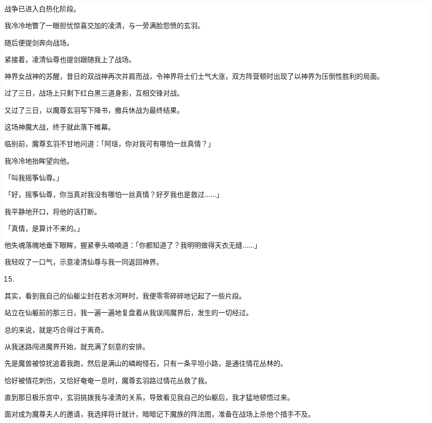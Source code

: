 战争已进入白热化阶段。


我冷冷地瞥了一眼担忧惊喜交加的凌清，与一旁满脸怨愤的玄羽。


随后便提剑奔向战场。


紧接着，凌清仙尊也提剑跟随我上了战场。


神界女战神的苏醒，昔日的双战神再次并肩而战，令神界将士们士气大涨，双方阵营顿时出现了以神界为压倒性胜利的局面。


过了三日，战场上只剩下红白黑三道身影，互相交锋对战。


又过了三日，以魔尊玄羽写下降书，撤兵休战为最终结果。


这场神魔大战，终于就此落下帷幕。


临别前，魔尊玄羽不甘地问道：「阿瑶，你对我可有哪怕一丝真情？」


我冷冷地抬眸望向他。


「叫我摇筝仙尊。」


「好，摇筝仙尊，你当真对我没有哪怕一丝真情？好歹我也是救过……」


我平静地开口，将他的话打断。


「真情，是算计不来的。」


他失魂落魄地垂下眼眸，握紧拳头喃喃道：「你都知道了？我明明做得天衣无缝……」


我轻叹了一口气，示意凌清仙尊与我一同返回神界。


15.


其实，看到我自己的仙躯尘封在若水河畔时，我便零零碎碎地记起了一些片段。


站立在仙躯前的那三日，我一遍一遍地复盘着从我误闯魔界后，发生的一切经过。


总的来说，就是巧合得过于离奇。


从我迷路闯进魔界开始，就充满了刻意的安排。


先是魔兽被惊扰追着我跑，然后是满山的嶙峋怪石，只有一条平坦小路，是通往情花丛林的。


恰好被情花刺伤，又恰好奄奄一息时，魔尊玄羽路过情花丛救了我。


直到那日极乐宫中，玄羽挑拨我与凌清的关系，导致看见我自己的仙躯后，我才猛地顿悟过来。


面对成为魔尊夫人的邀请，我选择将计就计，暗暗记下魔族的阵法图，准备在战场上杀他个措手不及。

